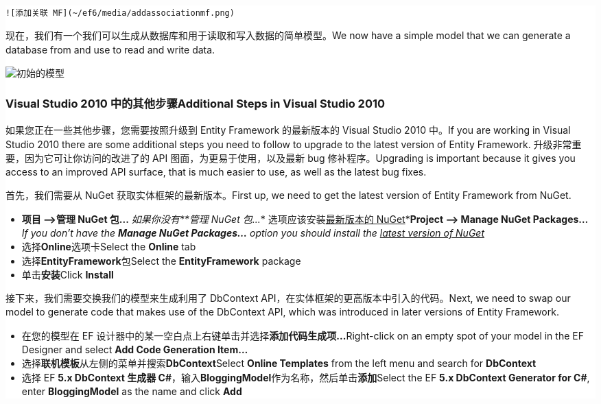     ![添加关联 MF](~/ef6/media/addassociationmf.png)

<span data-ttu-id="d0da6-148">现在，我们有一个我们可以生成从数据库和用于读取和写入数据的简单模型。</span><span class="sxs-lookup"><span data-stu-id="d0da6-148">We now have a simple model that we can generate a database from and use to read and write data.</span></span>

![初始的模型](~/ef6/media/modelinitial.png)

### <a name="additional-steps-in-visual-studio-2010"></a><span data-ttu-id="d0da6-150">Visual Studio 2010 中的其他步骤</span><span class="sxs-lookup"><span data-stu-id="d0da6-150">Additional Steps in Visual Studio 2010</span></span>

<span data-ttu-id="d0da6-151">如果您正在一些其他步骤，您需要按照升级到 Entity Framework 的最新版本的 Visual Studio 2010 中。</span><span class="sxs-lookup"><span data-stu-id="d0da6-151">If you are working in Visual Studio 2010 there are some additional steps you need to follow to upgrade to the latest version of Entity Framework.</span></span> <span data-ttu-id="d0da6-152">升级非常重要，因为它可让你访问的改进了的 API 图面，为更易于使用，以及最新 bug 修补程序。</span><span class="sxs-lookup"><span data-stu-id="d0da6-152">Upgrading is important because it gives you access to an improved API surface, that is much easier to use, as well as the latest bug fixes.</span></span>

<span data-ttu-id="d0da6-153">首先，我们需要从 NuGet 获取实体框架的最新版本。</span><span class="sxs-lookup"><span data-stu-id="d0da6-153">First up, we need to get the latest version of Entity Framework from NuGet.</span></span>

-   <span data-ttu-id="d0da6-154">**项目 –&gt;管理 NuGet 包...** 
    *如果你没有\*\*管理 NuGet 包...*\* 选项应该安装[最新版本的 NuGet](https://visualstudiogallery.msdn.microsoft.com/27077b70-9dad-4c64-adcf-c7cf6bc9970c)\*</span><span class="sxs-lookup"><span data-stu-id="d0da6-154">**Project –&gt; Manage NuGet Packages…**
*If you don’t have the **Manage NuGet Packages…** option you should install the [latest version of NuGet](https://visualstudiogallery.msdn.microsoft.com/27077b70-9dad-4c64-adcf-c7cf6bc9970c)*</span></span>
-   <span data-ttu-id="d0da6-155">选择**Online**选项卡</span><span class="sxs-lookup"><span data-stu-id="d0da6-155">Select the **Online** tab</span></span>
-   <span data-ttu-id="d0da6-156">选择**EntityFramework**包</span><span class="sxs-lookup"><span data-stu-id="d0da6-156">Select the **EntityFramework** package</span></span>
-   <span data-ttu-id="d0da6-157">单击**安装**</span><span class="sxs-lookup"><span data-stu-id="d0da6-157">Click **Install**</span></span>

<span data-ttu-id="d0da6-158">接下来，我们需要交换我们的模型来生成利用了 DbContext API，在实体框架的更高版本中引入的代码。</span><span class="sxs-lookup"><span data-stu-id="d0da6-158">Next, we need to swap our model to generate code that makes use of the DbContext API, which was introduced in later versions of Entity Framework.</span></span>

-   <span data-ttu-id="d0da6-159">在您的模型在 EF 设计器中的某一空白点上右键单击并选择**添加代码生成项...**</span><span class="sxs-lookup"><span data-stu-id="d0da6-159">Right-click on an empty spot of your model in the EF Designer and select **Add Code Generation Item…**</span></span>
-   <span data-ttu-id="d0da6-160">选择**联机模板**从左侧的菜单并搜索**DbContext**</span><span class="sxs-lookup"><span data-stu-id="d0da6-160">Select **Online Templates** from the left menu and search for **DbContext**</span></span>
-   <span data-ttu-id="d0da6-161">选择 EF **5.x DbContext 生成器 C\#**，输入**BloggingModel**作为名称，然后单击**添加**</span><span class="sxs-lookup"><span data-stu-id="d0da6-161">Select the EF **5.x DbContext Generator for C\#**, enter **BloggingModel** as the name and click **Add**</span></span>
